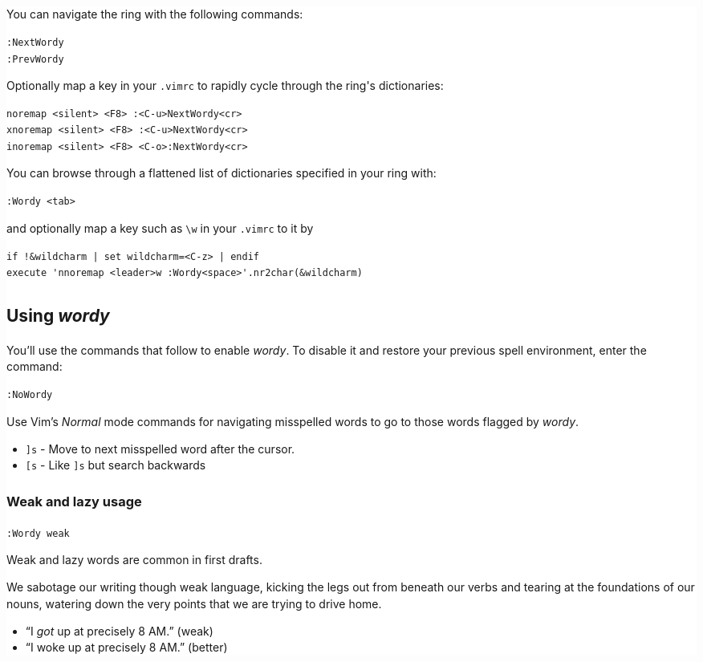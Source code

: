 You can navigate the ring with the following commands:

```vim
:NextWordy
:PrevWordy
```

Optionally map a key in your `.vimrc` to rapidly cycle through the
ring's dictionaries:

```vim
noremap <silent> <F8> :<C-u>NextWordy<cr>
xnoremap <silent> <F8> :<C-u>NextWordy<cr>
inoremap <silent> <F8> <C-o>:NextWordy<cr>
```

You can browse through a flattened list of dictionaries
specified in your ring with:

```vim
:Wordy <tab>
```

and optionally map a key such as `\w` in your `.vimrc` to it by

```vim
if !&wildcharm | set wildcharm=<C-z> | endif
execute 'nnoremap <leader>w :Wordy<space>'.nr2char(&wildcharm)
```

## Using _wordy_

You’ll use the commands that follow to enable _wordy_. To disable it and
restore your previous spell environment, enter the command:

```vim
:NoWordy
```

Use Vim’s _Normal_ mode commands for navigating misspelled words to
go to those words flagged by _wordy_.

* `]s`			- Move to next misspelled word after the cursor.
* `[s`			- Like `]s` but search backwards

### Weak and lazy usage

```vim
:Wordy weak
```

Weak and lazy words are common in first drafts.

We sabotage our writing though weak language, kicking the legs out from
beneath our verbs and tearing at the foundations of our nouns, watering
down the very points that we are trying to drive home.

* “I _got_ up at precisely 8 AM.” (weak)
* “I woke up at precisely 8 AM.” (better)


[lit]: https://www.amazon.com/s/ref=nb_sb_noss_2?url=search-alias%3Dstripbooks&field-keywords=English+Usage
[ese]: https://english.stackexchange.com
[pathogen]: https://github.com/tpope/vim-pathogen
[vundle]: https://github.com/VundleVim/Vundle.vim
[plug]: https://github.com/junegunn/vim-plug
[packages]: https://vimhelp.org/repeat.txt.html#packages
[1]: https://www.dailywritingtips.com/50-problem-words-and-phrases/
[vd]: https://github.com/danielbmarques/vim-ditto
[wa]: https://darlingmionette.deviantart.com/art/Words-To-Avoid-152886782
[re]: https://github.com/reedes
[cp]: https://github.com/preservim/vim-colors-pencil
[lx]: https://github.com/preservim/vim-lexical
[lc]: https://github.com/preservim/vim-litecorrect
[pn]: https://github.com/preservim/vim-pencil
[ts]: https://github.com/preservim/vim-textobj-sentence
[qu]: https://github.com/preservim/vim-textobj-quote
[th]: https://github.com/preservim/vim-thematic
[wh]: https://github.com/preservim/vim-wheel
[wc]: https://github.com/preservim/vim-wordchipper
[issues]: https://github.com/preservim/vim-wordy/issues